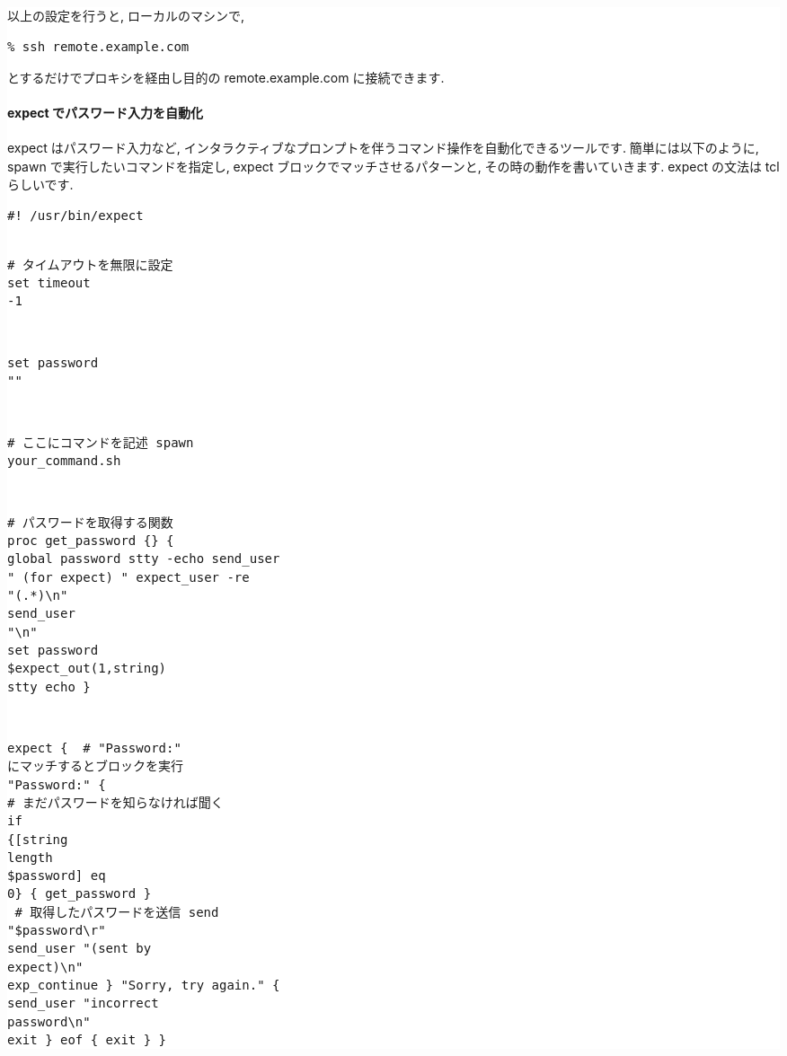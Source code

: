 </pre>

<p>以上の設定を行うと, ローカルのマシンで, </p>
<pre>
% ssh remote.example.com
</pre>

<p>とするだけでプロキシを経由し目的の remote.example.com に接続できます.</p>
<h4> expect でパスワード入力を自動化</h4>
<p>expect はパスワード入力など, インタラクティブなプロンプトを伴うコマンド操作を自動化できるツールです. 簡単には以下のように, spawn で実行したいコマンドを指定し, expect ブロックでマッチさせるパターンと, その時の動作を書いていきます. expect の文法は tcl らしいです. </p>
<pre class="syntax-highlight">
<span class="synComment">#! /usr/bin/expect</span>

<span class="synComment"># タイムアウトを無限に設定</span>
<span class="synStatement">set</span> timeout -<span class="synConstant">1</span>

<span class="synStatement">set</span> password <span class="synConstant">""</span>

<span class="synComment"># ここにコマンドを記述</span>
spawn your_command.sh

<span class="synComment"># パスワードを取得する関数</span>
<span class="synStatement">proc</span> get_password {} {
  <span class="synStatement">global</span> password
  stty -echo
  send_user <span class="synConstant">" (for expect) "</span>
  expect_user -re <span class="synConstant">"(.*)</span><span class="synSpecial">\n</span><span class="synConstant">"</span>
  send_user <span class="synConstant">"</span><span class="synSpecial">\n</span><span class="synConstant">"</span>
  <span class="synStatement">set</span> password <span class="synIdentifier">$expect_out</span>(<span class="synConstant">1</span>,<span class="synStatement">string</span>)
  stty echo
}

expect {
<span class="synComment">  # "Password:" にマッチするとブロックを実行</span>
  <span class="synConstant">"Password:"</span> {
<span class="synComment">    # まだパスワードを知らなければ聞く</span>
    <span class="synStatement">if</span> {[<span class="synStatement">string</span> <span class="synSpecial">length</span> <span class="synIdentifier">$password</span>] eq <span class="synConstant">0</span>} {
      get_password
    }
<span class="synComment">    # 取得したパスワードを送信</span>
    send <span class="synConstant">"$password</span><span class="synSpecial">\r</span><span class="synConstant">"</span>
    send_user <span class="synConstant">"(sent by expect)</span><span class="synSpecial">\n</span><span class="synConstant">"</span>
    exp_continue
  } <span class="synConstant">"Sorry, try again."</span> {
    send_user <span class="synConstant">"incorrect password</span><span class="synSpecial">\n</span><span class="synConstant">"</span>
    exit
  } eof {
    exit
  }
}
</pre>
